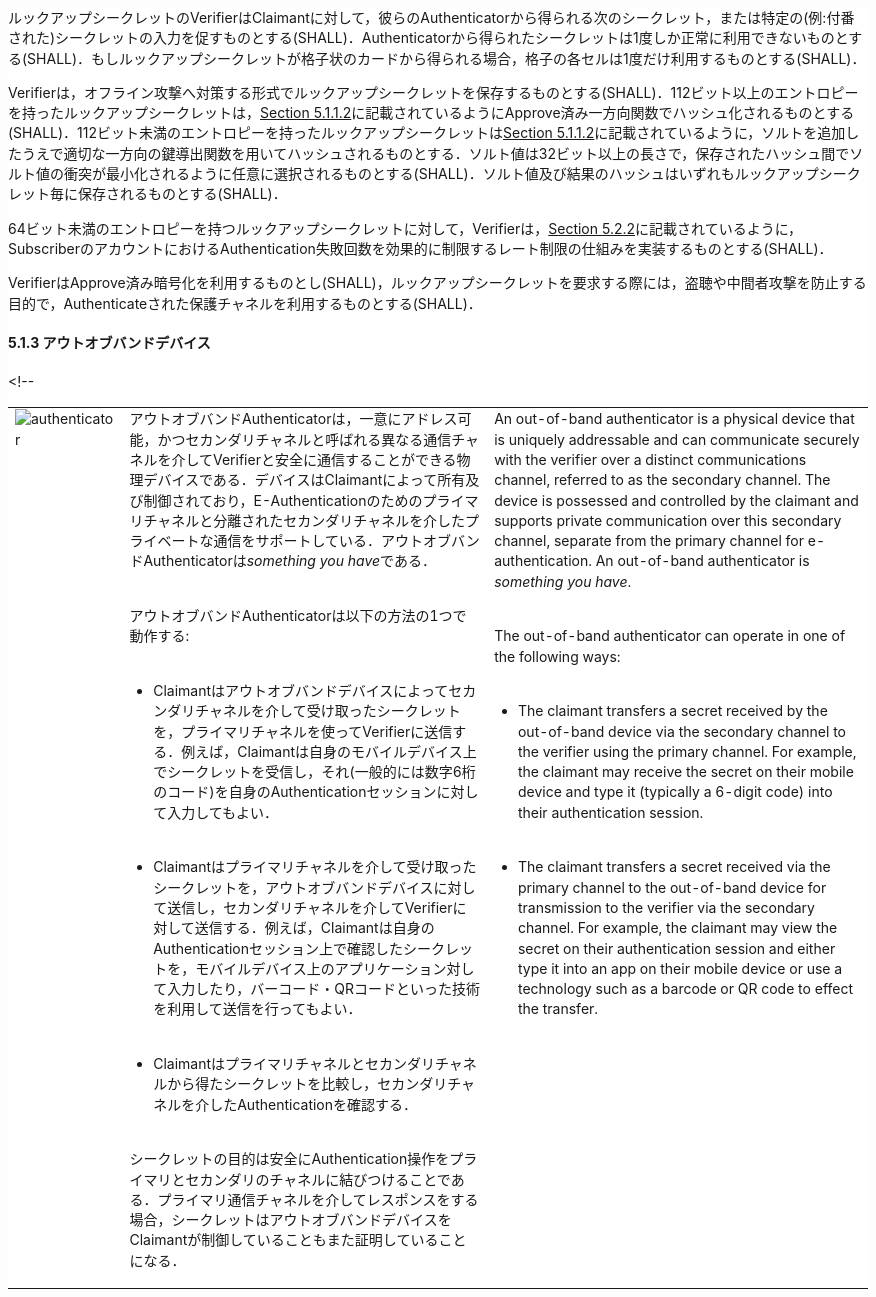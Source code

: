 ルックアップシークレットのVerifierはClaimantに対して，彼らのAuthenticatorから得られる次のシークレット，または特定の(例:付番された)シークレットの入力を促すものとする(SHALL)．Authenticatorから得られたシークレットは1度しか正常に利用できないものとする(SHALL)．もしルックアップシークレットが格子状のカードから得られる場合，格子の各セルは1度だけ利用するものとする(SHALL)．


Verifierは，オフライン攻撃へ対策する形式でルックアップシークレットを保存するものとする(SHALL)．112ビット以上のエントロピーを持ったルックアップシークレットは，[Section 5.1.1.2](#memsecretver)に記載されているようにApprove済み一方向関数でハッシュ化されるものとする(SHALL)．112ビット未満のエントロピーを持ったルックアップシークレットは[Section 5.1.1.2](#memsecretver)に記載されているように，ソルトを追加したうえで適切な一方向の鍵導出関数を用いてハッシュされるものとする．ソルト値は32ビット以上の長さで，保存されたハッシュ間でソルト値の衝突が最小化されるように任意に選択されるものとする(SHALL)．ソルト値及び結果のハッシュはいずれもルックアップシークレット毎に保存されるものとする(SHALL)．


64ビット未満のエントロピーを持つルックアップシークレットに対して，Verifierは，[Section 5.2.2](#throttle)に記載されているように，SubscriberのアカウントにおけるAuthentication失敗回数を効果的に制限するレート制限の仕組みを実装するものとする(SHALL)．


VerifierはApprove済み暗号化を利用するものとし(SHALL)，ルックアップシークレットを要求する際には，盗聴や中間者攻撃を防止する目的で，Authenticateされた保護チャネルを利用するものとする(SHALL)．


#### <a name="out-of-band"></a> 5.1.3 アウトオブバンドデバイス


<div class="text-left" markdown="1">
<table style="width:100%">
  <tr>
    <td><img src="sp800-63b/media/Out-of-band-OOB.png" alt="authenticator" style="width: 100px;height: 100px;min-width:100px;min-height:100px;"/></td>
    <td>アウトオブバンドAuthenticatorは，一意にアドレス可能，かつセカンダリチャネルと呼ばれる異なる通信チャネルを介してVerifierと安全に通信することができる物理デバイスである．デバイスはClaimantによって所有及び制御されており，E-Authenticationのためのプライマリチャネルと分離されたセカンダリチャネルを介したプライベートな通信をサポートしている．アウトオブバンドAuthenticatorは<i>something you have</i>である．<br><br>

アウトオブバンドAuthenticatorは以下の方法の1つで動作する: <br><br>

- Claimantはアウトオブバンドデバイスによってセカンダリチャネルを介して受け取ったシークレットを，プライマリチャネルを使ってVerifierに送信する．例えば，Claimantは自身のモバイルデバイス上でシークレットを受信し，それ(一般的には数字6桁のコード)を自身のAuthenticationセッションに対して入力してもよい．<br><br>

- Claimantはプライマリチャネルを介して受け取ったシークレットを，アウトオブバンドデバイスに対して送信し，セカンダリチャネルを介してVerifierに対して送信する．例えば，Claimantは自身のAuthenticationセッション上で確認したシークレットを，モバイルデバイス上のアプリケーション対して入力したり，バーコード・QRコードといった技術を利用して送信を行ってもよい．<br><br>

- Claimantはプライマリチャネルとセカンダリチャネルから得たシークレットを比較し，セカンダリチャネルを介したAuthenticationを確認する．<br><br>

シークレットの目的は安全にAuthentication操作をプライマリとセカンダリのチャネルに結びつけることである．プライマリ通信チャネルを介してレスポンスをする場合，シークレットはアウトオブバンドデバイスをClaimantが制御していることもまた証明していることになる．</td> 
    <!--
    <td>An out-of-band authenticator is a physical device that is uniquely addressable and can communicate securely with the verifier over a distinct communications channel, referred to as the secondary channel. The device is possessed and controlled by the claimant and supports private communication over this secondary channel, separate from the primary channel for e-authentication. An out-of-band authenticator is <i>something you have</i>.<br><br>

The out-of-band authenticator can operate in one of the following ways: <br><br>

- The claimant transfers a secret received by the out-of-band device via the secondary channel to the verifier using the primary channel. For example, the claimant may receive the secret on their mobile device and type it (typically a 6-digit code) into their authentication session.<br><br>

- The claimant transfers a secret received via the primary channel to the out-of-band device for transmission to the verifier via the secondary channel. For example, the claimant may view the secret on their authentication session and either type it into an app on their mobile device or use a technology such as a barcode or QR code to effect the transfer.<br><br>
